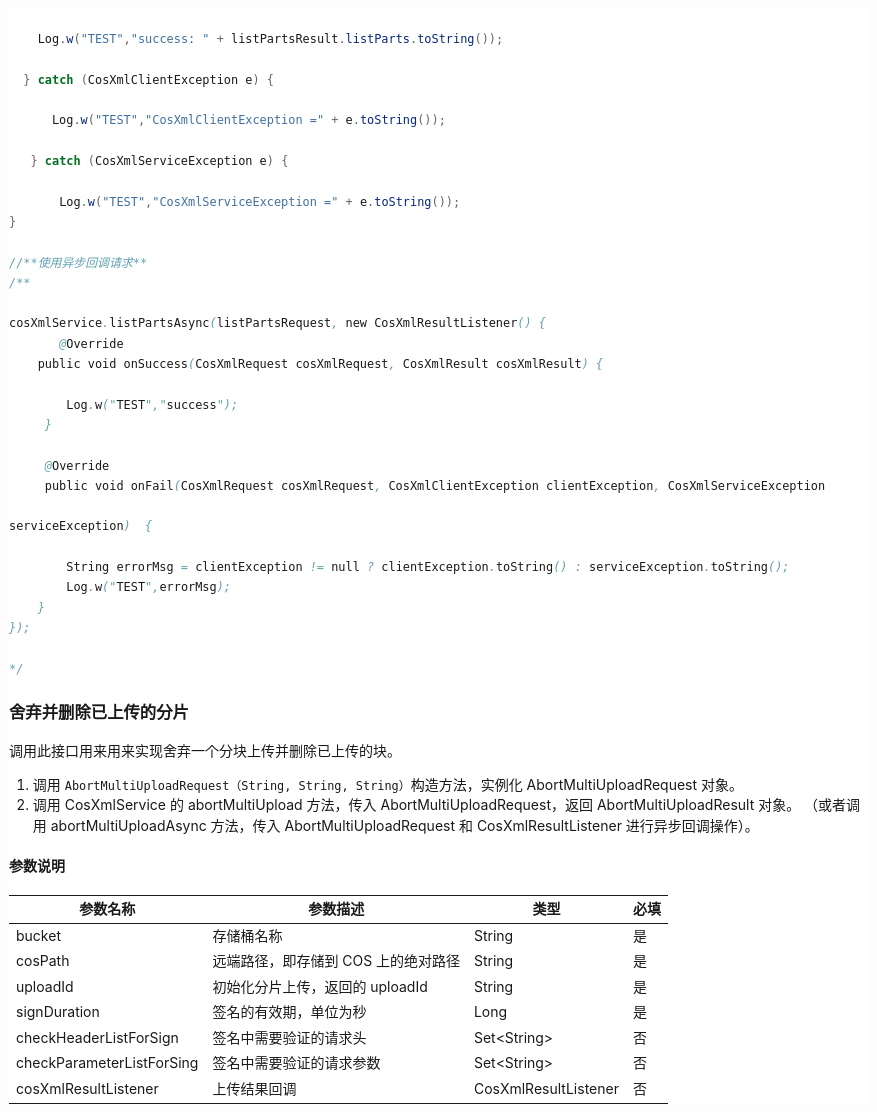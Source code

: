 ```java
	
    Log.w("TEST","success: " + listPartsResult.listParts.toString());
       
  } catch (CosXmlClientException e) {

      Log.w("TEST","CosXmlClientException =" + e.toString());

   } catch (CosXmlServiceException e) {

       Log.w("TEST","CosXmlServiceException =" + e.toString());
}

//**使用异步回调请求**
/**

cosXmlService.listPartsAsync(listPartsRequest, new CosXmlResultListener() {
       @Override
    public void onSuccess(CosXmlRequest cosXmlRequest, CosXmlResult cosXmlResult) {

		Log.w("TEST","success");
     }

     @Override
     public void onFail(CosXmlRequest cosXmlRequest, CosXmlClientException clientException, CosXmlServiceException 

serviceException)  {
        
		String errorMsg = clientException != null ? clientException.toString() : serviceException.toString();
		Log.w("TEST",errorMsg);
    }
});

*/
```

### 舍弃并删除已上传的分片
调用此接口用来用来实现舍弃一个分块上传并删除已上传的块。
1. 调用 `AbortMultiUploadRequest（String, String, String）`构造方法，实例化 AbortMultiUploadRequest 对象。
2. 调用 CosXmlService 的 abortMultiUpload 方法，传入 AbortMultiUploadRequest，返回 AbortMultiUploadResult 对象。
   （或者调用 abortMultiUploadAsync 方法，传入 AbortMultiUploadRequest 和 CosXmlResultListener 进行异步回调操作）。

#### 参数说明

| 参数名称   | 参数描述   | 类型 | 必填 |
| -------- | --------------- | -- | ----------- |
| bucket    | 存储桶名称   |String           | 是  |
| cosPath   | 远端路径，即存储到 COS 上的绝对路径   |String           | 是  |
| uploadId    | 初始化分片上传，返回的 uploadId   |String           | 是  |
| signDuration    |  签名的有效期，单位为秒   |Long           | 是  |
| checkHeaderListForSign    |  签名中需要验证的请求头    |Set&lt;String>           | 否  |
| checkParameterListForSing   | 签名中需要验证的请求参数      |Set&lt;String>           | 否  | 
| cosXmlResultListener   | 上传结果回调     |CosXmlResultListener          | 否  | 
